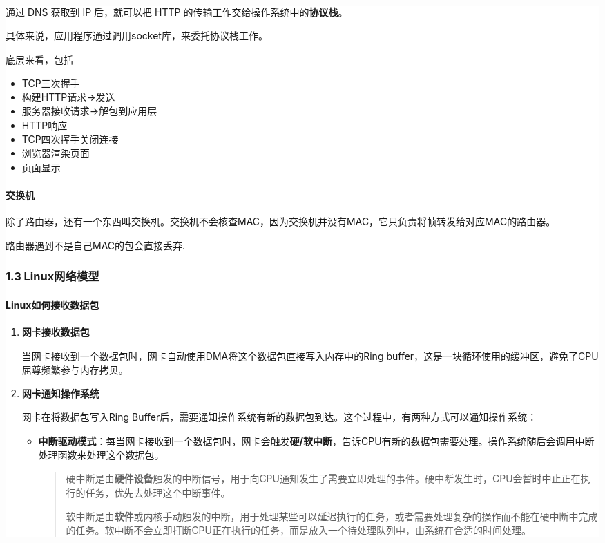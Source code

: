 通过 DNS 获取到 IP 后，就可以把 HTTP 的传输工作交给操作系统中的**协议栈**。

具体来说，应用程序通过调用socket库，来委托协议栈工作。

底层来看，包括

* TCP三次握手
* 构建HTTP请求->发送
* 服务器接收请求->解包到应用层
* HTTP响应
* TCP四次挥手关闭连接
* 浏览器渲染页面
* 页面显示



#### 交换机

除了路由器，还有一个东西叫交换机。交换机不会核查MAC，因为交换机并没有MAC，它只负责将帧转发给对应MAC的路由器。

路由器遇到不是自己MAC的包会直接丢弃.































### 1.3 Linux网络模型

#### Linux如何接收数据包

1. **网卡接收数据包**

   当网卡接收到一个数据包时，网卡自动使用DMA将这个数据包直接写入内存中的Ring buffer，这是一块循环使用的缓冲区，避免了CPU屈尊频繁参与内存拷贝。

2. **网卡通知操作系统**

   网卡在将数据包写入Ring Buffer后，需要通知操作系统有新的数据包到达。这个过程中，有两种方式可以通知操作系统：

   - **中断驱动模式**：每当网卡接收到一个数据包时，网卡会触发**硬/软中断**，告诉CPU有新的数据包需要处理。操作系统随后会调用中断处理函数来处理这个数据包。

     > 硬中断是由**硬件设备**触发的中断信号，用于向CPU通知发生了需要立即处理的事件。硬中断发生时，CPU会暂时中止正在执行的任务，优先去处理这个中断事件。
     >
     > 软中断是由**软件**或内核手动触发的中断，用于处理某些可以延迟执行的任务，或者需要处理复杂的操作而不能在硬中断中完成的任务。软中断不会立即打断CPU正在执行的任务，而是放入一个待处理队列中，由系统在合适的时间处理。
